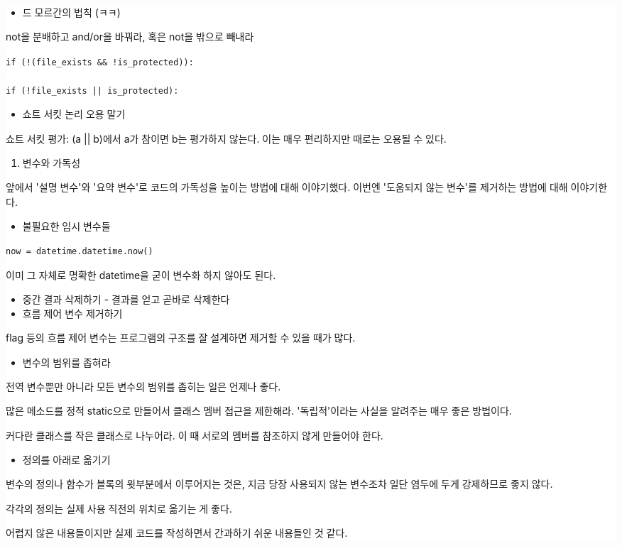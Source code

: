 * 드 모르간의 법칙 \(ㅋㅋ\)

not을 분배하고 and/or을 바꿔라, 혹은 not을 밖으로 빼내라

```text
if (!(file_exists && !is_protected)):

if (!file_exists || is_protected):
```

* 쇼트 서킷 논리 오용 말기

쇼트 서킷 평가: \(a \|\| b\)에서 a가 참이면 b는 평가하지 않는다. 이는 매우 편리하지만 때로는 오용될 수 있다.

1. 변수와 가독성

앞에서 '설명 변수'와 '요약 변수'로 코드의 가독성을 높이는 방법에 대해 이야기했다. 이번엔 '도움되지 않는 변수'를 제거하는 방법에 대해 이야기한다.

* 불필요한 임시 변수들

```text
now = datetime.datetime.now()
```

이미 그 자체로 명확한 datetime을 굳이 변수화 하지 않아도 된다.

* 중간 결과 삭제하기 - 결과를 얻고 곧바로 삭제한다
* 흐름 제어 변수 제거하기

flag 등의 흐름 제어 변수는 프로그램의 구조를 잘 설계하면 제거할 수 있을 때가 많다.

* 변수의 범위를 좁혀라

전역 변수뿐만 아니라 모든 변수의 범위를 좁히는 일은 언제나 좋다.

많은 메소드를 정적 static으로 만들어서 클래스 멤버 접근을 제한해라. '독립적'이라는 사실을 알려주는 매우 좋은 방법이다.

커다란 클래스를 작은 클래스로 나누어라. 이 때 서로의 멤버를 참조하지 않게 만들어야 한다.

* 정의를 아래로 옮기기

변수의 정의나 함수가 블록의 윗부분에서 이루어지는 것은, 지금 당장 사용되지 않는 변수조차 일단 염두에 두게 강제하므로 좋지 않다.

각각의 정의는 실제 사용 직전의 위치로 옮기는 게 좋다.

어렵지 않은 내용들이지만 실제 코드를 작성하면서 간과하기 쉬운 내용들인 것 같다.

